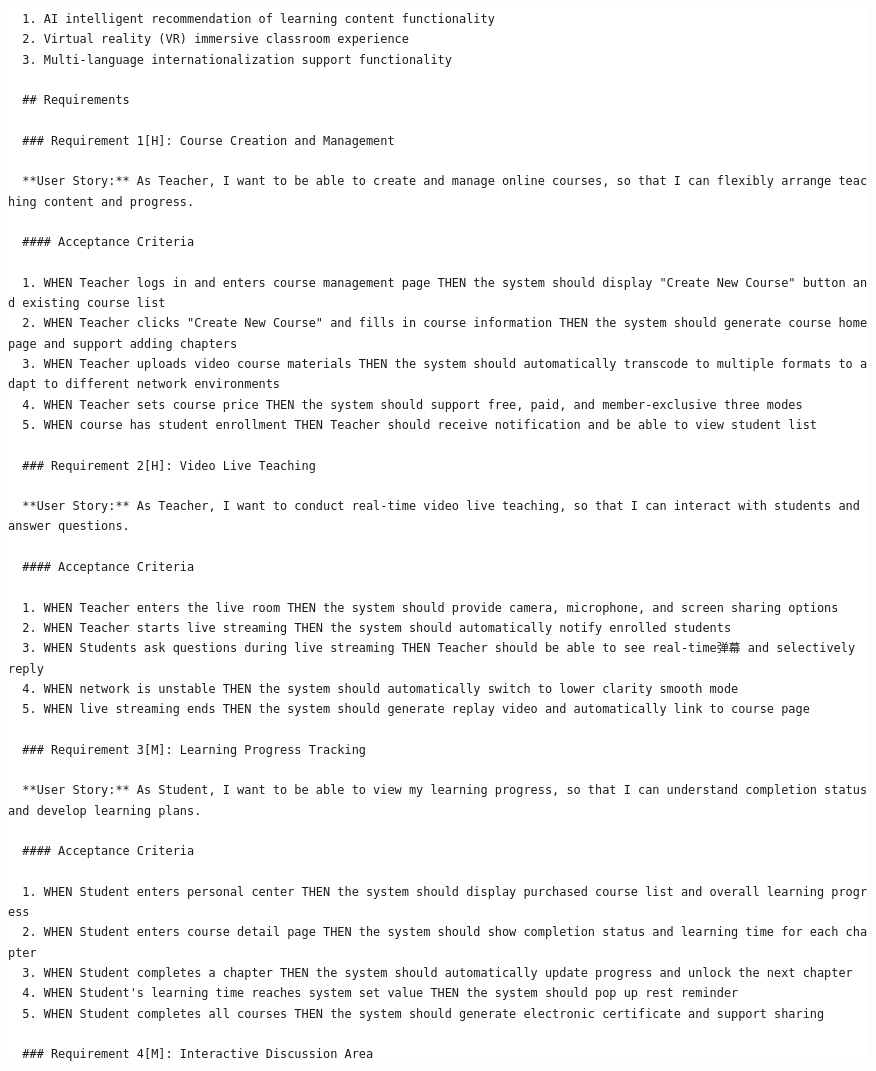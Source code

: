 ```xml
  1. AI intelligent recommendation of learning content functionality
  2. Virtual reality (VR) immersive classroom experience
  3. Multi-language internationalization support functionality

  ## Requirements

  ### Requirement 1[H]: Course Creation and Management

  **User Story:** As Teacher, I want to be able to create and manage online courses, so that I can flexibly arrange teaching content and progress.

  #### Acceptance Criteria

  1. WHEN Teacher logs in and enters course management page THEN the system should display "Create New Course" button and existing course list
  2. WHEN Teacher clicks "Create New Course" and fills in course information THEN the system should generate course homepage and support adding chapters
  3. WHEN Teacher uploads video course materials THEN the system should automatically transcode to multiple formats to adapt to different network environments
  4. WHEN Teacher sets course price THEN the system should support free, paid, and member-exclusive three modes
  5. WHEN course has student enrollment THEN Teacher should receive notification and be able to view student list

  ### Requirement 2[H]: Video Live Teaching

  **User Story:** As Teacher, I want to conduct real-time video live teaching, so that I can interact with students and answer questions.

  #### Acceptance Criteria

  1. WHEN Teacher enters the live room THEN the system should provide camera, microphone, and screen sharing options
  2. WHEN Teacher starts live streaming THEN the system should automatically notify enrolled students
  3. WHEN Students ask questions during live streaming THEN Teacher should be able to see real-time弹幕 and selectively reply
  4. WHEN network is unstable THEN the system should automatically switch to lower clarity smooth mode
  5. WHEN live streaming ends THEN the system should generate replay video and automatically link to course page

  ### Requirement 3[M]: Learning Progress Tracking

  **User Story:** As Student, I want to be able to view my learning progress, so that I can understand completion status and develop learning plans.

  #### Acceptance Criteria

  1. WHEN Student enters personal center THEN the system should display purchased course list and overall learning progress
  2. WHEN Student enters course detail page THEN the system should show completion status and learning time for each chapter
  3. WHEN Student completes a chapter THEN the system should automatically update progress and unlock the next chapter
  4. WHEN Student's learning time reaches system set value THEN the system should pop up rest reminder
  5. WHEN Student completes all courses THEN the system should generate electronic certificate and support sharing

  ### Requirement 4[M]: Interactive Discussion Area

```